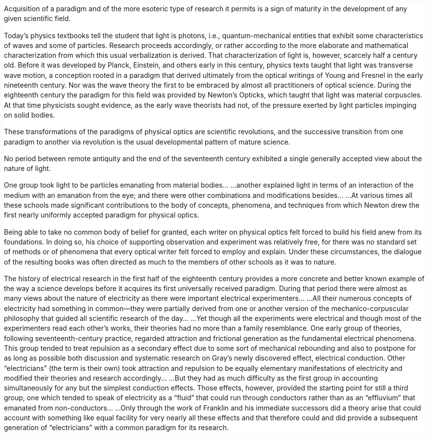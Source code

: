 Acquisition of a paradigm and of the more esoteric type of research it permits is a sign of maturity in the development of any given scientific field.

Today’s physics textbooks tell the student that light is photons, i.e., quantum-mechanical entities that exhibit some characteristics of waves and some of particles. Research proceeds accordingly, or rather according to the more elaborate and mathematical characterization from which this usual verbalization is derived. That characterization of light is, however, scarcely half a century old. Before it was developed by Planck, Einstein, and others early in this century, physics texts taught that light was transverse wave motion, a conception rooted in a paradigm that derived ultimately from the optical writings of Young and Fresnel in the early nineteenth century. Nor was the wave theory the first to be embraced by almost all practitioners of optical science. During the eighteenth century the paradigm for this field was provided by Newton’s Opticks, which taught that light was material corpuscles. At that time physicists sought evidence, as the early wave theorists had not, of the pressure exerted by light particles impinging on solid bodies.

These transformations of the paradigms of physical optics are scientific revolutions, and the successive transition from one paradigm to another via revolution is the usual developmental pattern of mature science.

No period between remote antiquity and the end of the seventeenth century exhibited a single generally accepted view about the nature of light. 

One group took light to be particles emanating from material bodies... ...another explained light in terms of an interaction of the medium with an emanation from the eye; and there were other combinations and modifications besides... ...At various times all these schools made significant contributions to the body of concepts, phenomena, and techniques from which Newton drew the first nearly uniformly accepted paradigm for physical optics.

Being able to take no common body of belief for granted, each writer on physical optics felt forced to build his field anew from its foundations. In doing so, his choice of supporting observation and experiment was relatively free, for there was no standard set of methods or of phenomena that every optical writer felt forced to employ and explain. Under these circumstances, the dialogue of the resulting books was often directed as much to the members of other schools as it was to nature.

The history of electrical research in the first half of the eighteenth century provides a more concrete and better known example of the way a science develops before it acquires its first universally received paradigm. During that period there were almost as many views about the nature of electricity as there were important electrical experimenters... ...All their numerous concepts of electricity had something in common—they were partially derived from one or another version of the mechanico-corpuscular philosophy that guided all scientific research of the day... ...Yet though all the experiments were electrical and though most of the experimenters read each other’s works, their theories had no more than a family resemblance. One early group of theories, following seventeenth-century practice, regarded attraction and frictional generation as the fundamental electrical phenomena. This group tended to treat repulsion as a secondary effect due to some sort of mechanical rebounding and also to postpone for as long as possible both discussion and systematic research on Gray’s newly discovered effect, electrical conduction. Other “electricians” (the term is their own) took attraction and repulsion to be equally elementary manifestations of electricity and modified their theories and research accordingly... ...But they had as much difficulty as the first group in accounting simultaneously for any but the simplest conduction effects. Those effects, however, provided the starting point for still a third group, one which tended to speak of electricity as a “fluid” that could run through conductors rather than as an “effluvium” that emanated from non-conductors... ...Only through the work of Franklin and his immediate successors did a theory arise that could account with something like equal facility for very nearly all these effects and that therefore could and did provide a subsequent generation of “electricians” with a common paradigm for its research.

